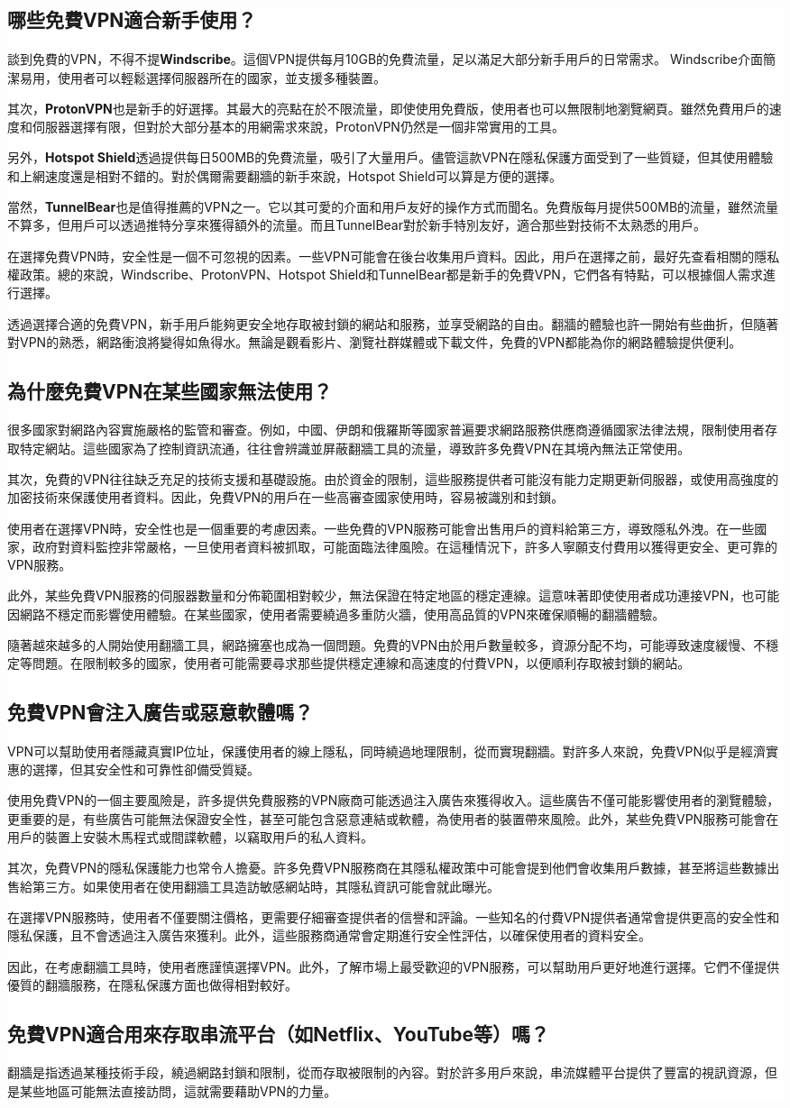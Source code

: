 ## 哪些免費VPN適合新手使用？

談到免費的VPN，不得不提**Windscribe**。這個VPN提供每月10GB的免費流量，足以滿足大部分新手用戶的日常需求。 Windscribe介面簡潔易用，使用者可以輕鬆選擇伺服器所在的國家，並支援多種裝置。

其次，**ProtonVPN**也是新手的好選擇。其最大的亮點在於不限流量，即使使用免費版，使用者也可以無限制地瀏覽網頁。雖然免費用戶的速度和伺服器選擇有限，但對於大部分基本的用網需求來說，ProtonVPN仍然是一個非常實用的工具。

另外，**Hotspot Shield**透過提供每日500MB的免費流量，吸引了大量用戶。儘管這款VPN在隱私保護方面受到了一些質疑，但其使用體驗和上網速度還是相對不錯的。對於偶爾需要翻牆的新手來說，Hotspot Shield可以算是方便的選擇。

當然，**TunnelBear**也是值得推薦的VPN之一。它以其可愛的介面和用戶友好的操作方式而聞名。免費版每月提供500MB的流量，雖然流量不算多，但用戶可以透過推特分享來獲得額外的流量。而且TunnelBear對於新手特別友好，適合那些對技術不太熟悉的用戶。

在選擇免費VPN時，安全性是一個不可忽視的因素。一些VPN可能會在後台收集用戶資料。因此，用戶在選擇之前，最好先查看相關的隱私權政策。總的來說，Windscribe、ProtonVPN、Hotspot Shield和TunnelBear都是新手的免費VPN，它們各有特點，可以根據個人需求進行選擇。

透過選擇合適的免費VPN，新手用戶能夠更安全地存取被封鎖的網站和服務，並享受網路的自由。翻牆的體驗也許一開始有些曲折，但隨著對VPN的熟悉，網路衝浪將變得如魚得水。無論是觀看影片、瀏覽社群媒體或下載文件，免費的VPN都能為你的網路體驗提供便利。

## 為什麼免費VPN在某些國家無法使用？

很多國家對網路內容實施嚴格的監管和審查。例如，中國、伊朗和俄羅斯等國家普遍要求網路服務供應商遵循國家法律法規，限制使用者存取特定網站。這些國家為了控制資訊流通，往往會辨識並屏蔽翻牆工具的流量，導致許多免費VPN在其境內無法正常使用。

其次，免費的VPN往往缺乏充足的技術支援和基礎設施。由於資金的限制，這些服務提供者可能沒有能力定期更新伺服器，或使用高強度的加密技術來保護使用者資料。因此，免費VPN的用戶在一些高審查國家使用時，容易被識別和封鎖。

使用者在選擇VPN時，安全性也是一個重要的考慮因素。一些免費的VPN服務可能會出售用戶的資料給第三方，導致隱私外洩。在一些國家，政府對資料監控非常嚴格，一旦使用者資料被抓取，可能面臨法律風險。在這種情況下，許多人寧願支付費用以獲得更安全、更可靠的VPN服務。

此外，某些免費VPN服務的伺服器數量和分佈範圍相對較少，無法保證在特定地區的穩定連線。這意味著即使使用者成功連接VPN，也可能因網路不穩定而影響使用體驗。在某些國家，使用者需要繞過多重防火牆，使用高品質的VPN來確保順暢的翻牆體驗。

隨著越來越多的人開始使用翻牆工具，網路擁塞也成為一個問題。免費的VPN由於用戶數量較多，資源分配不均，可能導致速度緩慢、不穩定等問題。在限制較多的國家，使用者可能需要尋求那些提供穩定連線和高速度的付費VPN，以便順利存取被封鎖的網站。

## 免費VPN會注入廣告或惡意軟體嗎？

VPN可以幫助使用者隱藏真實IP位址，保護使用者的線上隱私，同時繞過地理限制，從而實現翻牆。對許多人來說，免費VPN似乎是經濟實惠的選擇，但其安全性和可靠性卻備受質疑。

使用免費VPN的一個主要風險是，許多提供免費服務的VPN廠商可能透過注入廣告來獲得收入。這些廣告不僅可能影響使用者的瀏覽體驗，更重要的是，有些廣告可能無法保證安全性，甚至可能包含惡意連結或軟體，為使用者的裝置帶來風險。此外，某些免費VPN服務可能會在用戶的裝置上安裝木馬程式或間諜軟體，以竊取用戶的私人資料。

其次，免費VPN的隱私保護能力也常令人擔憂。許多免費VPN服務商在其隱私權政策中可能會提到他們會收集用戶數據，甚至將這些數據出售給第三方。如果使用者在使用翻牆工具造訪敏感網站時，其隱私資訊可能會就此曝光。

在選擇VPN服務時，使用者不僅要關注價格，更需要仔細審查提供者的信譽和評論。一些知名的付費VPN提供者通常會提供更高的安全性和隱私保護，且不會透過注入廣告來獲利。此外，這些服務商通常會定期進行安全性評估，以確保使用者的資料安全。

因此，在考慮翻牆工具時，使用者應謹慎選擇VPN。此外，了解市場上最受歡迎的VPN服務，可以幫助用戶更好地進行選擇。它們不僅提供優質的翻牆服務，在隱私保護方面也做得相對較好。

## 免費VPN適合用來存取串流平台（如Netflix、YouTube等）嗎？

翻牆是指透過某種技術手段，繞過網路封鎖和限制，從而存取被限制的內容。對於許多用戶來說，串流媒體平台提供了豐富的視訊資源，但是某些地區可能無法直接訪問，這就需要藉助VPN的力量。
